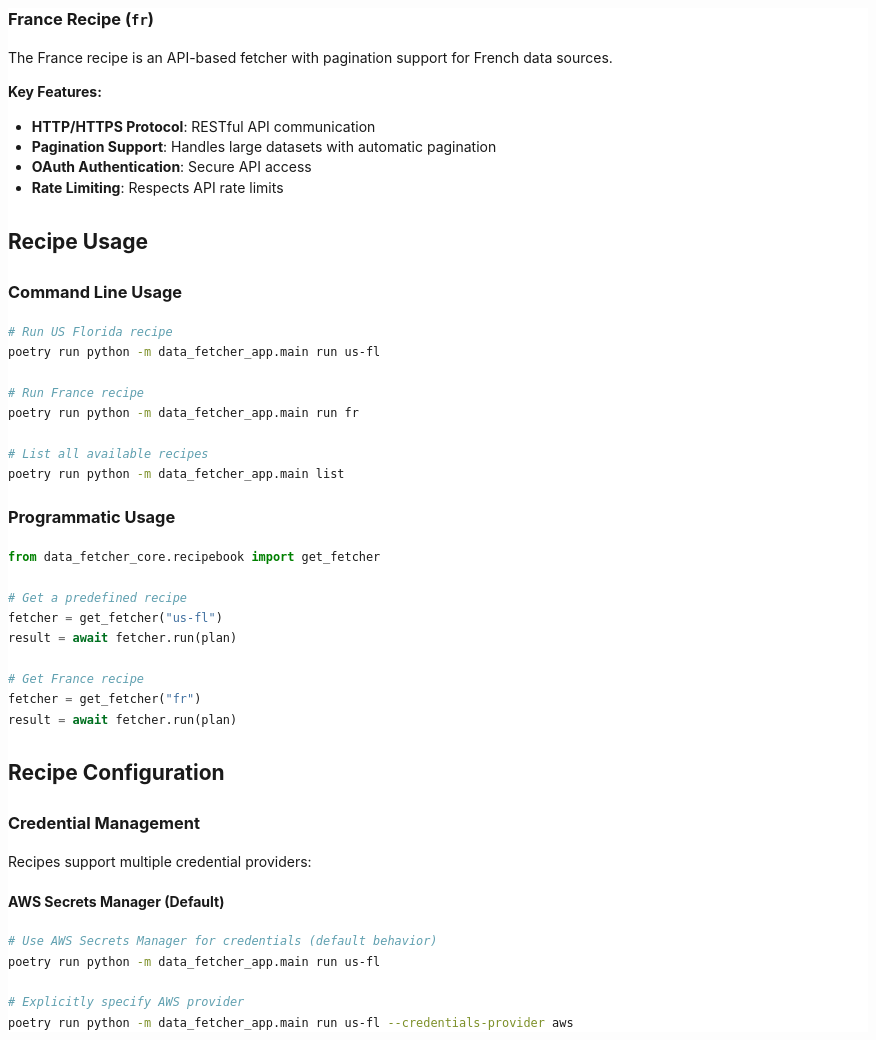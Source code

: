 ### **France Recipe (`fr`)**

The France recipe is an API-based fetcher with pagination support for French data sources.

**Key Features:**
- **HTTP/HTTPS Protocol**: RESTful API communication
- **Pagination Support**: Handles large datasets with automatic pagination
- **OAuth Authentication**: Secure API access
- **Rate Limiting**: Respects API rate limits

## Recipe Usage

### **Command Line Usage**
```bash
# Run US Florida recipe
poetry run python -m data_fetcher_app.main run us-fl

# Run France recipe
poetry run python -m data_fetcher_app.main run fr

# List all available recipes
poetry run python -m data_fetcher_app.main list
```

### **Programmatic Usage**
```python
from data_fetcher_core.recipebook import get_fetcher

# Get a predefined recipe
fetcher = get_fetcher("us-fl")
result = await fetcher.run(plan)

# Get France recipe
fetcher = get_fetcher("fr")
result = await fetcher.run(plan)
```

## Recipe Configuration

### **Credential Management**
Recipes support multiple credential providers:

#### AWS Secrets Manager (Default)
```bash
# Use AWS Secrets Manager for credentials (default behavior)
poetry run python -m data_fetcher_app.main run us-fl

# Explicitly specify AWS provider
poetry run python -m data_fetcher_app.main run us-fl --credentials-provider aws
```
